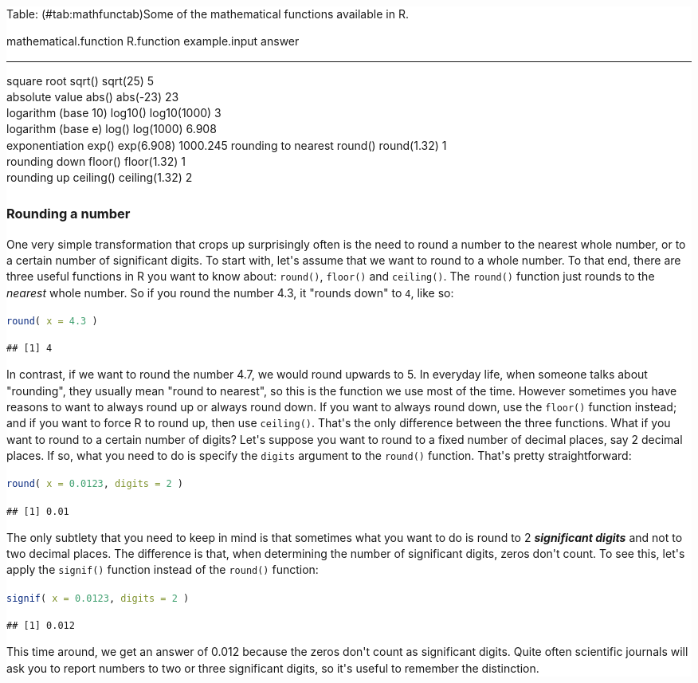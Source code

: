 Table: (\#tab:mathfunctab)Some of the mathematical functions available in R.

mathematical.function   R.function   example.input   answer   
----------------------  -----------  --------------  ---------
square root             sqrt()       sqrt(25)        5        
absolute value          abs()        abs(-23)        23       
logarithm (base 10)     log10()      log10(1000)     3        
logarithm (base e)      log()        log(1000)       6.908    
exponentiation          exp()        exp(6.908)      1000.245 
rounding to nearest     round()      round(1.32)     1        
rounding down           floor()      floor(1.32)     1        
rounding up             ceiling()    ceiling(1.32)   2        

### Rounding a number

One very simple transformation that crops up surprisingly often is the need to round a number to the nearest whole number, or to a certain number of significant digits. To start with, let's assume that we want to round to a whole number. To that end, there are three useful functions in R you want to know about: `round()`, `floor()` and `ceiling()`. The `round()` function just rounds to the *nearest* whole number. So if you round the number 4.3, it "rounds down" to `4`, like so:

```r
round( x = 4.3 )
```

```
## [1] 4
```
In contrast, if we want to round the number 4.7, we would round upwards to 5. 
In everyday life, when someone talks about "rounding", they usually mean "round to nearest", so this is the function we use most of the time. However sometimes you have reasons to want to always round up or always round down. If you want to always round down, use the `floor()` function instead; and if you want to force R to round up, then use `ceiling()`. That's the only difference between the three functions. What if you want to round to a certain number of digits? Let's suppose you want to round to a fixed number of decimal places, say 2 decimal places. If so, what you need to do is specify the `digits` argument to the `round()` function. That's pretty straightforward:

```r
round( x = 0.0123, digits = 2 )
```

```
## [1] 0.01
```
The only subtlety that you need to keep in mind is that sometimes what you want to do is round to 2 **_significant digits_** and not to two decimal places. The difference is that, when determining the number of significant digits, zeros don't count. To see this, let's apply the `signif()` function instead of the `round()` function:

```r
signif( x = 0.0123, digits = 2 )
```

```
## [1] 0.012
```
This time around, we get an answer of 0.012 because the zeros don't count as significant digits. Quite often scientific journals will ask you to report numbers to two or three significant digits, so it's useful to remember the distinction.
